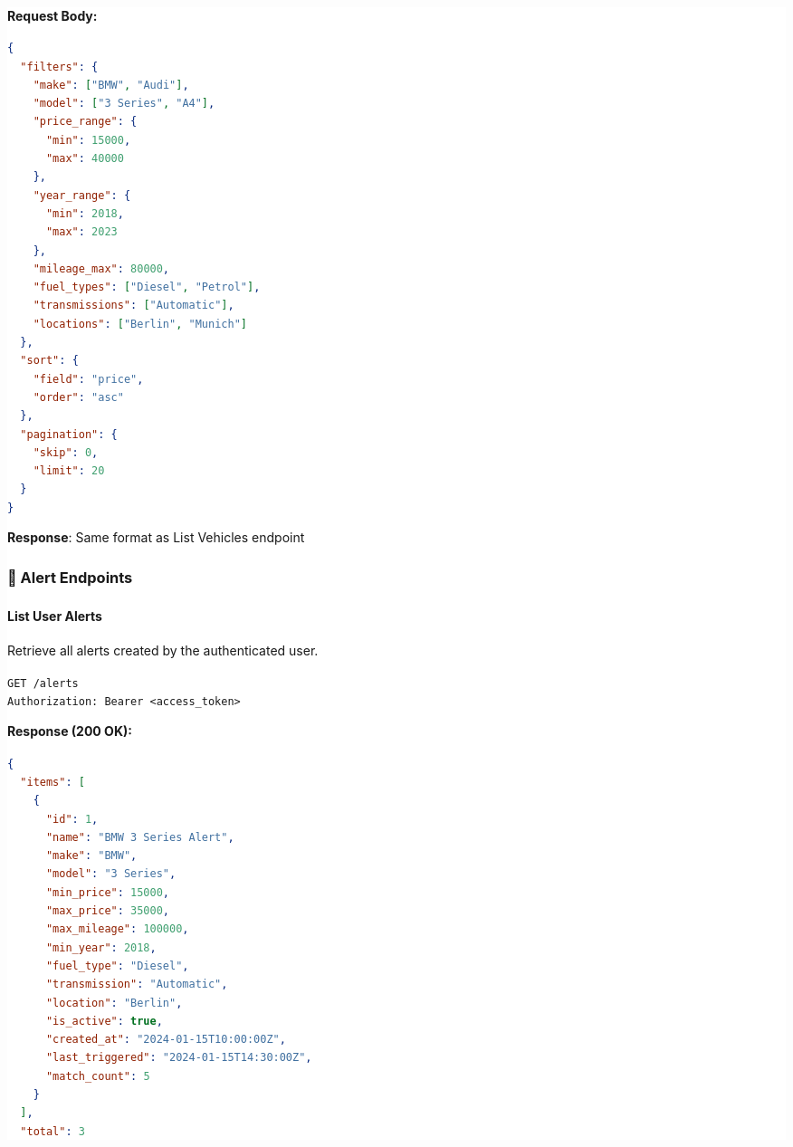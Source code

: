 **Request Body:**
```json
{
  "filters": {
    "make": ["BMW", "Audi"],
    "model": ["3 Series", "A4"],
    "price_range": {
      "min": 15000,
      "max": 40000
    },
    "year_range": {
      "min": 2018,
      "max": 2023
    },
    "mileage_max": 80000,
    "fuel_types": ["Diesel", "Petrol"],
    "transmissions": ["Automatic"],
    "locations": ["Berlin", "Munich"]
  },
  "sort": {
    "field": "price",
    "order": "asc"
  },
  "pagination": {
    "skip": 0,
    "limit": 20
  }
}
```

**Response**: Same format as List Vehicles endpoint

### 🔔 Alert Endpoints

#### List User Alerts

Retrieve all alerts created by the authenticated user.

```http
GET /alerts
Authorization: Bearer <access_token>
```

**Response (200 OK):**
```json
{
  "items": [
    {
      "id": 1,
      "name": "BMW 3 Series Alert",
      "make": "BMW",
      "model": "3 Series",
      "min_price": 15000,
      "max_price": 35000,
      "max_mileage": 100000,
      "min_year": 2018,
      "fuel_type": "Diesel",
      "transmission": "Automatic",
      "location": "Berlin",
      "is_active": true,
      "created_at": "2024-01-15T10:00:00Z",
      "last_triggered": "2024-01-15T14:30:00Z",
      "match_count": 5
    }
  ],
  "total": 3
```